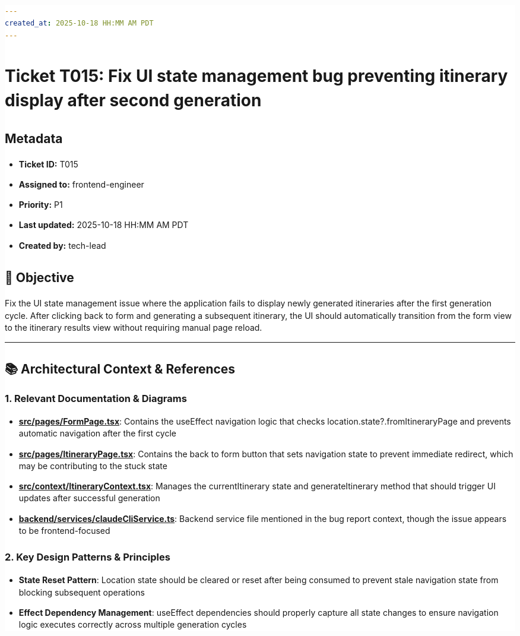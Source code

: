 ```yaml
---
created_at: 2025-10-18 HH:MM AM PDT
---
```




# **Ticket T015:** Fix UI state management bug preventing itinerary display after second generation

## Metadata

*   **Ticket ID:** T015
*   **Assigned to:** frontend-engineer

*   **Priority:** P1
*   **Last updated:** 2025-10-18 HH:MM AM PDT
*   **Created by:** tech-lead

## 🎯 Objective
Fix the UI state management issue where the application fails to display newly generated itineraries after the first generation cycle. After clicking back to form and generating a subsequent itinerary, the UI should automatically transition from the form view to the itinerary results view without requiring manual page reload.

---

## 📚 Architectural Context & References

### **1. Relevant Documentation & Diagrams**

*   **[src/pages/FormPage.tsx](src/pages/FormPage.tsx)**: Contains the useEffect navigation logic that checks location.state?.fromItineraryPage and prevents automatic navigation after the first cycle

*   **[src/pages/ItineraryPage.tsx](src/pages/ItineraryPage.tsx)**: Contains the back to form button that sets navigation state to prevent immediate redirect, which may be contributing to the stuck state

*   **[src/context/ItineraryContext.tsx](src/context/ItineraryContext.tsx)**: Manages the currentItinerary state and generateItinerary method that should trigger UI updates after successful generation

*   **[backend/services/claudeCliService.ts](backend/services/claudeCliService.ts)**: Backend service file mentioned in the bug report context, though the issue appears to be frontend-focused

### **2. Key Design Patterns & Principles**

*   **State Reset Pattern**: Location state should be cleared or reset after being consumed to prevent stale navigation state from blocking subsequent operations

*   **Effect Dependency Management**: useEffect dependencies should properly capture all state changes to ensure navigation logic executes correctly across multiple generation cycles
